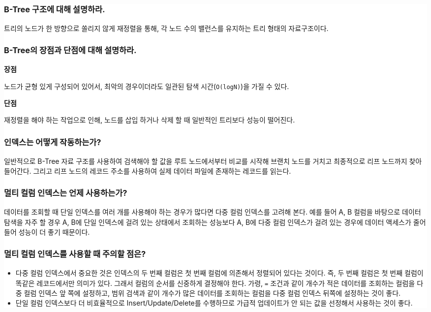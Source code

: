 ### B-Tree 구조에 대해 설명하라.

트리의 노드가 한 방향으로 쏠리지 않게 재정렬을 통해, 각 노드 수의 밸런스를 유지하는 트리 형태의 자료구조이다.

### B-Tree의 장점과 단점에 대해 설명하라.

**장점**

노드가 균형 있게 구성되어 있어서, 최악의 경우이더라도 일관된 탐색 시간(`O(logN)`)을 가질 수 있다.

**단점**

재정렬을 해야 하는 작업으로 인해, 노드를 삽입 하거나 삭제 할 때 일반적인 트리보다 성능이 떨어진다.

### 인덱스는 어떻게 작동하는가?

일반적으로 B-Tree 자료 구조를 사용하여 검색해야 할 값을 루트 노드에서부터 비교를 시작해 브랜치 노드를 거치고 최종적으로 리프 노드까지 찾아 들어간다. 그리고 리프 노드의 레코드 주소를 사용하여 실제 데이터 파일에 존재하는 레코드를 읽는다.

### 멀티 컬럼 인덱스는 언제 사용하는가?

데이터를 조회할 때 단일 인덱스를 여러 개를 사용해야 하는 경우가 많다면 다중 컬럼 인덱스를 고려해 본다. 예를 들어 A, B 컬럼을 바탕으로 데이터 탐색을 자주 할 경우 A, B에 단일 인덱스에 걸려 있는 상태에서 조회하는 성능보다 A, B에 다중 컬럼 인덱스가 걸려 있는 경우에 데이터 액세스가 줄어들어 성능이 더 좋기 때문이다.

### 멀티 컬럼 인덱스를 사용할 때 주의할 점은?

- 다중 컬럼 인덱스에서 중요한 것은 인덱스의 두 번째 컬럼은 첫 번째 컬럼에 의존해서 정렬되어 있다는 것이다. 즉, 두 번째 컬럼은 첫 번째 컬럼이 똑같은 레코드에서만 의미가 있다. 그래서 컬럼의 순서를 신중하게 결정해야 한다. 가령, `=` 조건과 같이 개수가 적은 데이터를 조회하는 컬럼을 다중 컬럼 인덱스 앞 쪽에 설정하고, 범위 검색과 같이 개수가 많은 데이터를 조회하는 컬럼을 다중 컬럼 인덱스 뒤쪽에 설정하는 것이 좋다.
- 단일 컬럼 인덱스보다 더 비효율적으로 Insert/Update/Delete를 수행하므로 가급적 업데이트가 안 되는 값을 선정해서 사용하는 것이 좋다.
